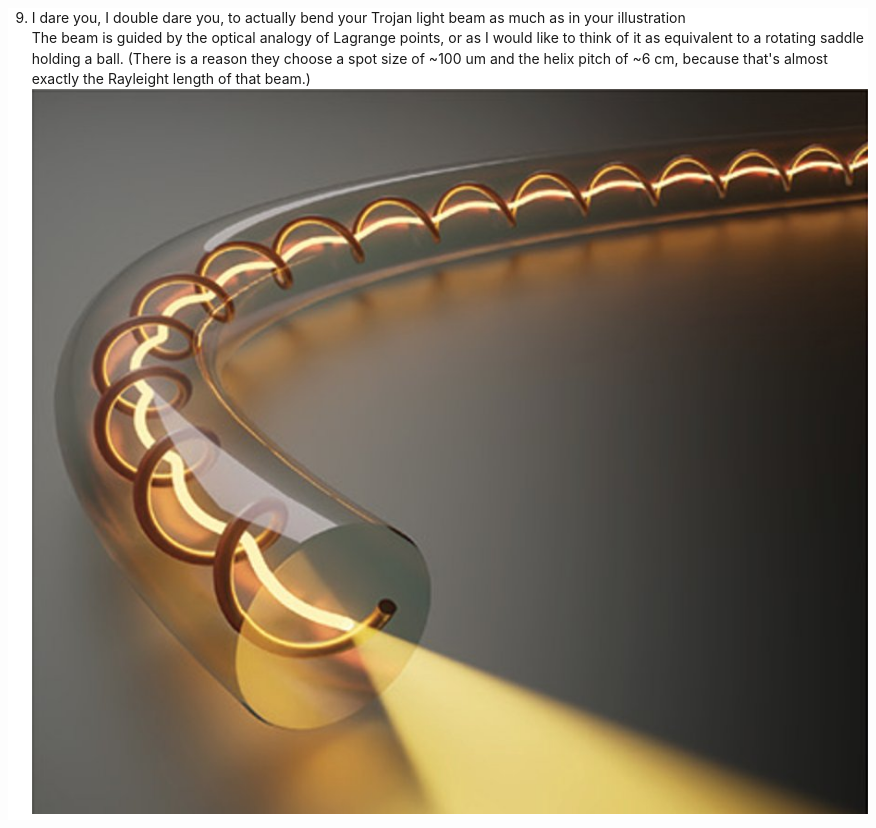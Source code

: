    
9. I dare you, I double dare you, to actually bend your Trojan light beam as much as in your illustration  
The beam is guided by the optical analogy of Lagrange points, or as I would like to think of it as equivalent to a rotating saddle holding a ball.
(There is a reason they choose a spot size of ~100 um and the helix pitch of ~6 cm, because that's almost exactly the Rayleight length of that beam.)
![20241205_064734_0.jpg](/assets/images/2024/20240702_20241207/20241205_064734_0.jpg)